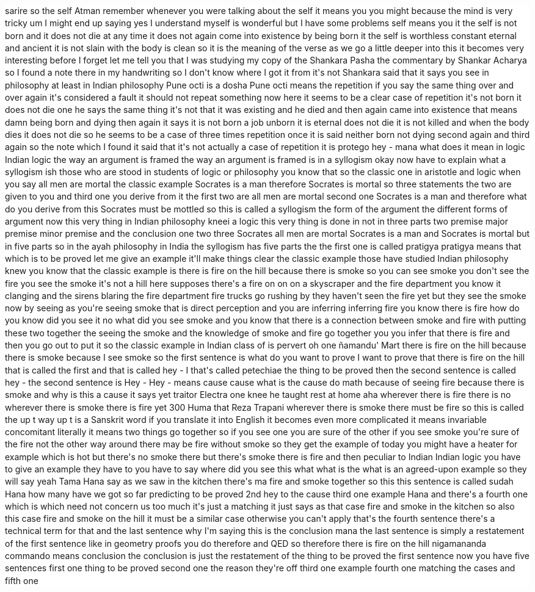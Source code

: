 sarire so the self Atman remember whenever you were talking about the self it means you you might because the mind is very tricky um I might end up saying yes I understand myself is wonderful but I have some problems self means you it the self is not born and it does not die at any time it does not again come into existence by being born it the self is worthless constant eternal and ancient it is not slain with the body is clean so it is the meaning of the verse as we go a little deeper into this it becomes very interesting before I forget let me tell you that I was studying my copy of the Shankara Pasha the commentary by Shankar Acharya so I found a note there in my handwriting so I don't know where I got it from it's not Shankara said that it says you see in philosophy at least in Indian philosophy Pune octi is a dosha Pune octi means the repetition if you say the same thing over and over again it's considered a fault it should not repeat something now here it seems to be a clear case of repetition it's not born it does not die one he says the same thing it's not that it was existing and he died and then again came into existence that means damn being born and dying then again it says it is not born a job unborn it is eternal does not die it is not killed and when the body dies it does not die so he seems to be a case of three times repetition once it is said neither born not dying second again and third again so the note which I found it said that it's not actually a case of repetition it is protego hey - mana what does it mean in logic Indian logic the way an argument is framed the way an argument is framed is in a syllogism okay now have to explain what a syllogism ish those who are stood in students of logic or philosophy you know that so the classic one in aristotle and logic when you say all men are mortal the classic example Socrates is a man therefore Socrates is mortal so three statements the two are given to you and third one you derive from it the first two are all men are mortal second one Socrates is a man and therefore what do you derive from this Socrates must be mottled so this is called a syllogism the form of the argument the different forms of argument now this very thing in Indian philosophy kneei a logic this very thing is done in not in three parts two premise major premise minor premise and the conclusion one two three Socrates all men are mortal Socrates is a man and Socrates is mortal but in five parts so in the ayah philosophy in India the syllogism has five parts the the first one is called pratigya pratigya means that which is to be proved let me give an example it'll make things clear the classic example those have studied Indian philosophy knew you know that the classic example is there is fire on the hill because there is smoke so you can see smoke you don't see the fire you see the smoke it's not a hill here supposes there's a fire on on on a skyscraper and the fire department you know it clanging and the sirens blaring the fire department fire trucks go rushing by they haven't seen the fire yet but they see the smoke now by seeing as you're seeing smoke that is direct perception and you are inferring inferring fire you know there is fire how do you know did you see it no what did you see smoke and you know that there is a connection between smoke and fire with putting these two together the seeing the smoke and the knowledge of smoke and fire go together you you infer that there is fire and then you go out to put it so the classic example in Indian class of is pervert oh one ñamandu' Mart there is fire on the hill because there is smoke because I see smoke so the first sentence is what do you want to prove I want to prove that there is fire on the hill that is called the first and that is called hey - I that's called petechiae the thing to be proved then the second sentence is called hey - the second sentence is Hey - Hey - means cause cause what is the cause do math because of seeing fire because there is smoke and why is this a cause it says yet traitor Electra one knee he taught rest at home aha wherever there is fire there is no wherever there is smoke there is fire yet 300 Huma that Reza Trapani wherever there is smoke there must be fire so this is called the up t way up t is a Sanskrit word if you translate it into English it becomes even more complicated it means invariable concomitant literally it means two things go together so if you see one you are sure of the other if you see smoke you're sure of the fire not the other way around there may be fire without smoke so they get the example of today you might have a heater for example which is hot but there's no smoke there but there's smoke there is fire and then peculiar to Indian Indian logic you have to give an example they have to you have to say where did you see this what what is the what is an agreed-upon example so they will say yeah Tama Hana say as we saw in the kitchen there's ma fire and smoke together so this this sentence is called sudah Hana how many have we got so far predicting to be proved 2nd hey to the cause third one example Hana and there's a fourth one which is which need not concern us too much it's just a matching it just says as that case fire and smoke in the kitchen so also this case fire and smoke on the hill it must be a similar case otherwise you can't apply that's the fourth sentence there's a technical term for that and the last sentence why I'm saying this is the conclusion  mana the last sentence is simply a restatement of the first sentence like in geometry proofs you do therefore and QED so therefore there is fire on the hill nigamananda commando means conclusion the conclusion is just the restatement of the thing to be proved the first sentence now you have five sentences first one thing to be proved second one the reason they're off third one example fourth one matching the cases and fifth one